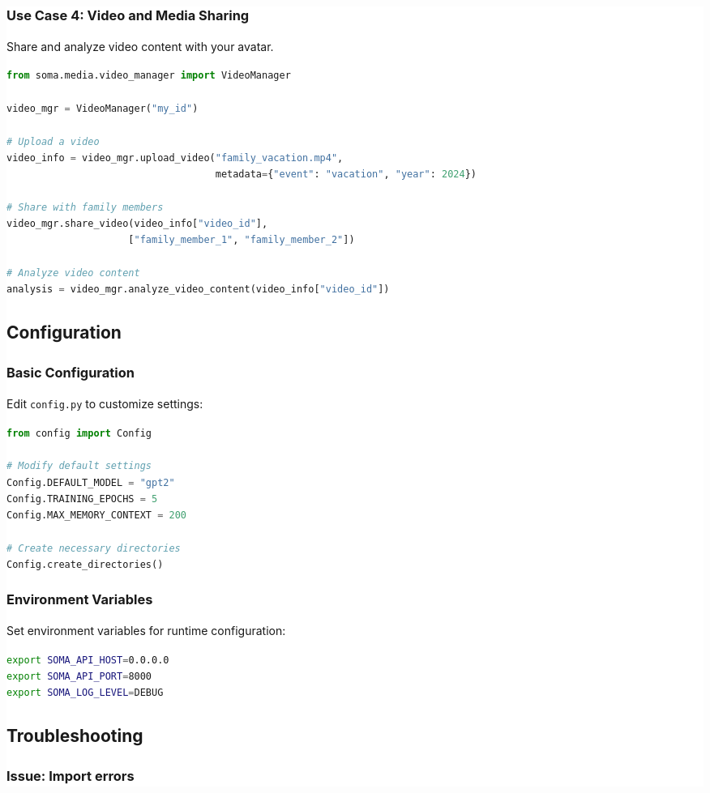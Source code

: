 ### Use Case 4: Video and Media Sharing

Share and analyze video content with your avatar.

```python
from soma.media.video_manager import VideoManager

video_mgr = VideoManager("my_id")

# Upload a video
video_info = video_mgr.upload_video("family_vacation.mp4", 
                                    metadata={"event": "vacation", "year": 2024})

# Share with family members
video_mgr.share_video(video_info["video_id"], 
                     ["family_member_1", "family_member_2"])

# Analyze video content
analysis = video_mgr.analyze_video_content(video_info["video_id"])
```

## Configuration

### Basic Configuration

Edit `config.py` to customize settings:

```python
from config import Config

# Modify default settings
Config.DEFAULT_MODEL = "gpt2"
Config.TRAINING_EPOCHS = 5
Config.MAX_MEMORY_CONTEXT = 200

# Create necessary directories
Config.create_directories()
```

### Environment Variables

Set environment variables for runtime configuration:

```bash
export SOMA_API_HOST=0.0.0.0
export SOMA_API_PORT=8000
export SOMA_LOG_LEVEL=DEBUG
```

## Troubleshooting

### Issue: Import errors
